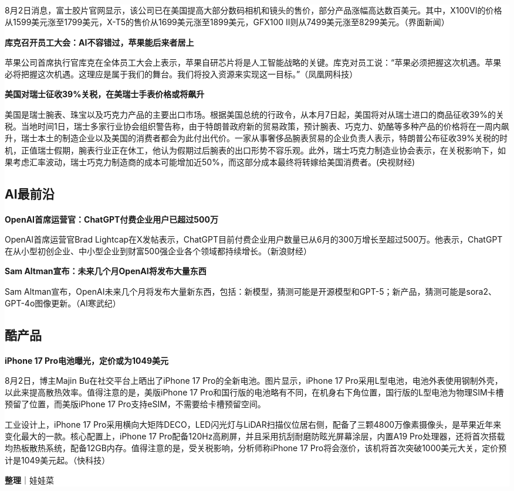 8月2日消息，富士胶片官网显示，该公司已在美国提高大部分数码相机和镜头的售价，部分产品涨幅高达数百美元。其中，X100VI的价格从1599美元涨至1799美元，X-T5的售价从1699美元涨至1899美元，GFX100 II则从7499美元涨至8299美元。（界面新闻）

**库克召开员工大会：AI不容错过，苹果能后来者居上**

苹果公司首席执行官库克在全体员工大会上表示，苹果自研芯片将是人工智能战略的关键。库克对员工说：“苹果必须把握这次机遇。苹果必将把握这次机遇。这理应是属于我们的舞台。我们将投入资源来实现这一目标。”（凤凰网科技）

**美国对瑞士征收39%关税，在美瑞士手表价格或将飙升**

美国是瑞士腕表、珠宝以及巧克力产品的主要出口市场。根据美国总统的行政令，从本月7日起，美国将对从瑞士进口的商品征收39%的关税。当地时间1日，瑞士多家行业协会组织警告称，由于特朗普政府新的贸易政策，预计腕表、巧克力、奶酪等多种产品的价格将在一周内飙升，瑞士本土的制造企业以及美国的消费者都会为此付出代价。一家从事奢侈品腕表贸易的企业负责人表示，特朗普公布征收39%关税的时机，正值瑞士假期，腕表行业正在休工，他认为假期过后腕表的出口形势不容乐观。此外，瑞士巧克力制造业协会表示，在关税影响下，如果考虑汇率波动，瑞士巧克力制造商的成本可能增加近50%，而这部分成本最终将转嫁给美国消费者。(央视财经)

AI最前沿
-----

**OpenAI首席运营官：ChatGPT付费企业用户已超过500万**

OpenAI首席运营官Brad Lightcap在X发帖表示，ChatGPT目前付费企业用户数量已从6月的300万增长至超过500万。他表示，ChatGPT在从小型初创企业、中小型企业到财富500强企业各个领域都持续增长。（新浪财经）

**Sam Altman宣布：未来几个月OpenAI将发布大量东西**

Sam Altman宣布，OpenAI未来几个月将发布大量新东西，包括：新模型，猜测可能是开源模型和GPT-5；新产品，猜测可能是sora2、GPT-4o图像更新。（AI寒武纪）

酷产品
---

**iPhone 17 Pro电池曝光，定价或为1049美元**

8月2日，博主Majin Bu在社交平台上晒出了iPhone 17 Pro的全新电池。图片显示，iPhone 17 Pro采用L型电池，电池外表使用钢制外壳，以此来提高散热效率。值得注意的是，美版iPhone 17 Pro和国行版的电池略有不同，在机身右下角位置，国行版的L型电池为物理SIM卡槽预留了位置，而美版iPhone 17 Pro支持eSIM，不需要给卡槽预留空间。

工业设计上，iPhone 17 Pro采用横向大矩阵DECO，LED闪光灯与LiDAR扫描仪位居右侧，配备了三颗4800万像素摄像头，是苹果近年来变化最大的一款。核心配置上，iPhone 17 Pro配备120Hz高刷屏，并且采用抗刮耐磨防眩光屏幕涂层，内置A19 Pro处理器，还将首次搭载均热板散热系统，配备12GB内存。值得注意的是，受关税影响，分析师称iPhone 17 Pro将会涨价，该机将首次突破1000美元大关，定价预计是1049美元起。（快科技）

**整理**｜娃娃菜

